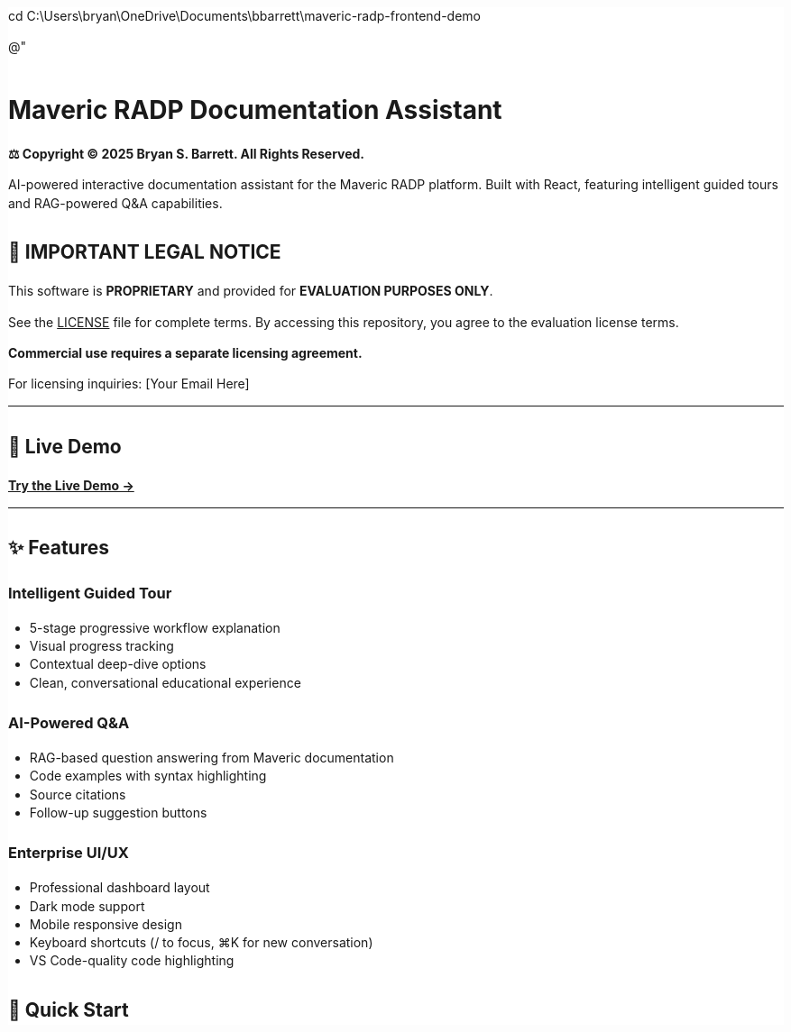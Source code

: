 cd C:\Users\bryan\OneDrive\Documents\bbarrett\maveric-radp-frontend-demo

@"
# Maveric RADP Documentation Assistant

**⚖️ Copyright © 2025 Bryan S. Barrett. All Rights Reserved.**

AI-powered interactive documentation assistant for the Maveric RADP platform. Built with React, featuring intelligent guided tours and RAG-powered Q&A capabilities.

## 🚨 IMPORTANT LEGAL NOTICE

This software is **PROPRIETARY** and provided for **EVALUATION PURPOSES ONLY**.

See the [LICENSE](LICENSE) file for complete terms. By accessing this repository, you agree to the evaluation license terms.

**Commercial use requires a separate licensing agreement.**

For licensing inquiries: [Your Email Here]

---

## 🔗 Live Demo

**[Try the Live Demo →](https://maveric-radp-demo-production-0992.up.railway.app/)**

---

## ✨ Features

### Intelligent Guided Tour
- 5-stage progressive workflow explanation
- Visual progress tracking
- Contextual deep-dive options
- Clean, conversational educational experience

### AI-Powered Q&A
- RAG-based question answering from Maveric documentation
- Code examples with syntax highlighting
- Source citations
- Follow-up suggestion buttons

### Enterprise UI/UX
- Professional dashboard layout
- Dark mode support
- Mobile responsive design
- Keyboard shortcuts (/ to focus, ⌘K for new conversation)
- VS Code-quality code highlighting

## 🚀 Quick Start

